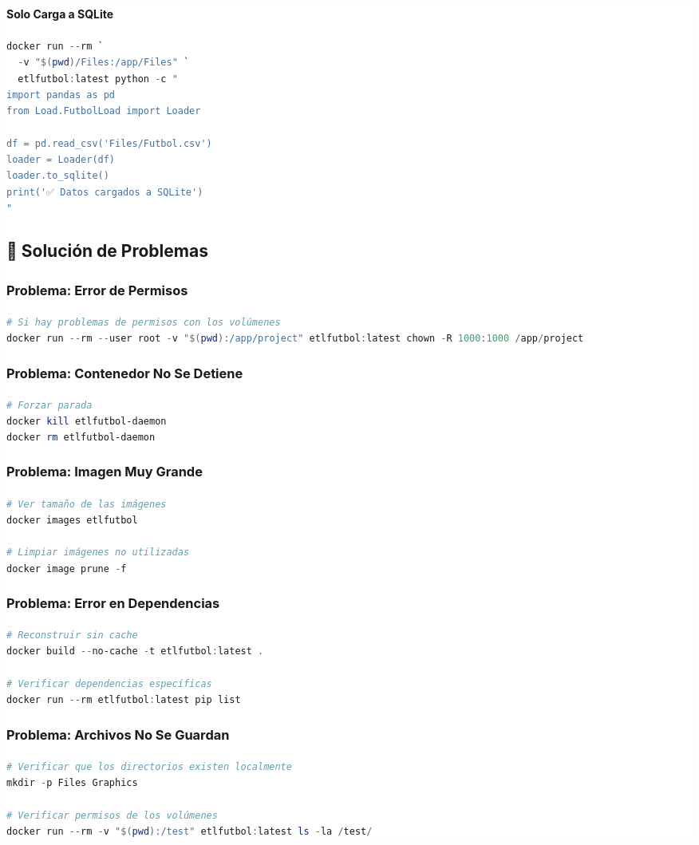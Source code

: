 #### Solo Carga a SQLite
```powershell
docker run --rm `
  -v "$(pwd)/Files:/app/Files" `
  etlfutbol:latest python -c "
import pandas as pd
from Load.FutbolLoad import Loader

df = pd.read_csv('Files/Futbol.csv')
loader = Loader(df)
loader.to_sqlite()
print('✅ Datos cargados a SQLite')
"
```

## 🔧 Solución de Problemas

### Problema: Error de Permisos
```powershell
# Si hay problemas de permisos con los volúmenes
docker run --rm --user root -v "$(pwd):/app/project" etlfutbol:latest chown -R 1000:1000 /app/project
```

### Problema: Contenedor No Se Detiene
```powershell
# Forzar parada
docker kill etlfutbol-daemon
docker rm etlfutbol-daemon
```

### Problema: Imagen Muy Grande
```powershell
# Ver tamaño de las imágenes
docker images etlfutbol

# Limpiar imágenes no utilizadas
docker image prune -f
```

### Problema: Error en Dependencias
```powershell
# Reconstruir sin cache
docker build --no-cache -t etlfutbol:latest .

# Verificar dependencias específicas
docker run --rm etlfutbol:latest pip list
```

### Problema: Archivos No Se Guardan
```powershell
# Verificar que los directorios existen localmente
mkdir -p Files Graphics

# Verificar permisos de los volúmenes
docker run --rm -v "$(pwd):/test" etlfutbol:latest ls -la /test/
```
